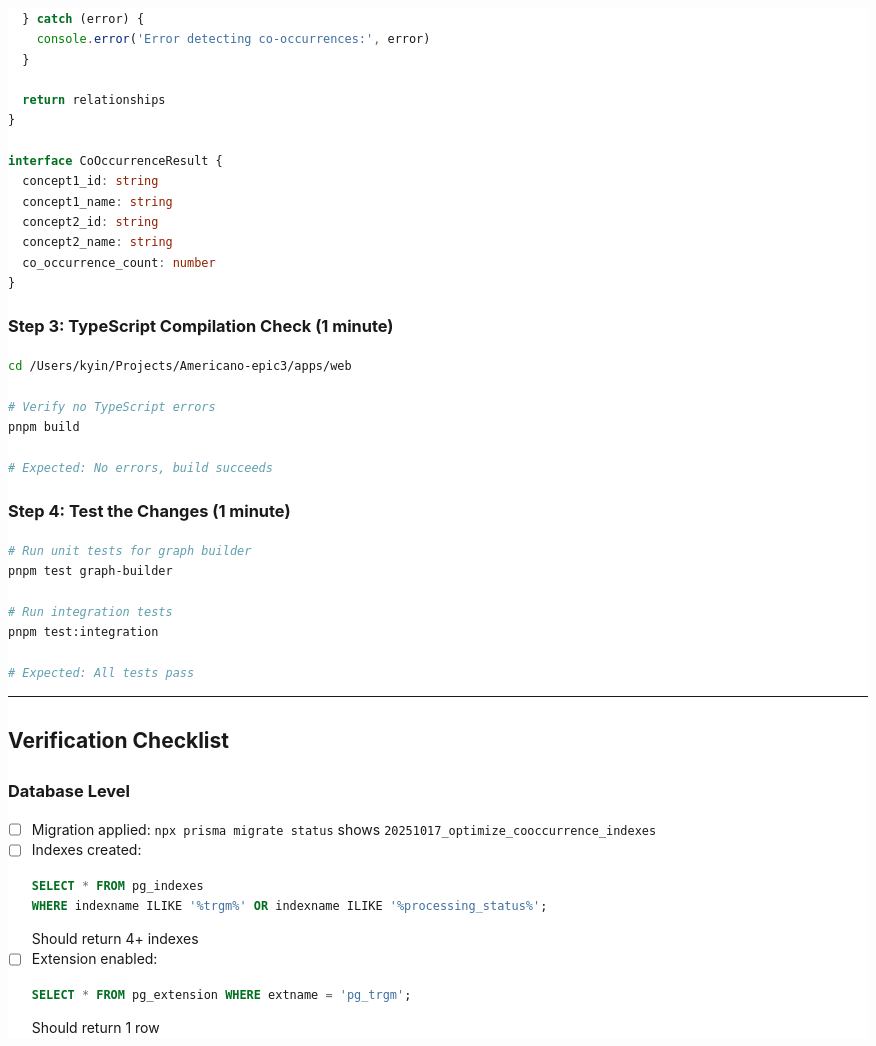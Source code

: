 ```typescript
  } catch (error) {
    console.error('Error detecting co-occurrences:', error)
  }

  return relationships
}

interface CoOccurrenceResult {
  concept1_id: string
  concept1_name: string
  concept2_id: string
  concept2_name: string
  co_occurrence_count: number
}
```

### Step 3: TypeScript Compilation Check (1 minute)

```bash
cd /Users/kyin/Projects/Americano-epic3/apps/web

# Verify no TypeScript errors
pnpm build

# Expected: No errors, build succeeds
```

### Step 4: Test the Changes (1 minute)

```bash
# Run unit tests for graph builder
pnpm test graph-builder

# Run integration tests
pnpm test:integration

# Expected: All tests pass
```

---

## Verification Checklist

### Database Level
- [ ] Migration applied: `npx prisma migrate status` shows `20251017_optimize_cooccurrence_indexes`
- [ ] Indexes created:
  ```sql
  SELECT * FROM pg_indexes
  WHERE indexname ILIKE '%trgm%' OR indexname ILIKE '%processing_status%';
  ```
  Should return 4+ indexes
- [ ] Extension enabled:
  ```sql
  SELECT * FROM pg_extension WHERE extname = 'pg_trgm';
  ```
  Should return 1 row
